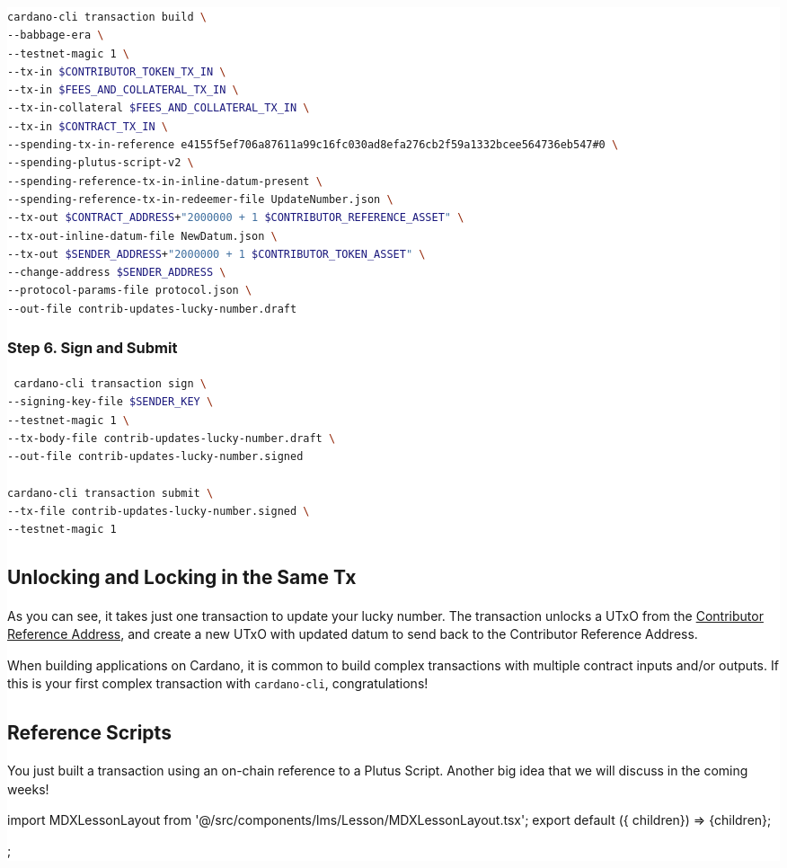 ```bash
cardano-cli transaction build \
--babbage-era \
--testnet-magic 1 \
--tx-in $CONTRIBUTOR_TOKEN_TX_IN \
--tx-in $FEES_AND_COLLATERAL_TX_IN \
--tx-in-collateral $FEES_AND_COLLATERAL_TX_IN \
--tx-in $CONTRACT_TX_IN \
--spending-tx-in-reference e4155f5ef706a87611a99c16fc030ad8efa276cb2f59a1332bcee564736eb547#0 \
--spending-plutus-script-v2 \
--spending-reference-tx-in-inline-datum-present \
--spending-reference-tx-in-redeemer-file UpdateNumber.json \
--tx-out $CONTRACT_ADDRESS+"2000000 + 1 $CONTRIBUTOR_REFERENCE_ASSET" \
--tx-out-inline-datum-file NewDatum.json \
--tx-out $SENDER_ADDRESS+"2000000 + 1 $CONTRIBUTOR_TOKEN_ASSET" \
--change-address $SENDER_ADDRESS \
--protocol-params-file protocol.json \
--out-file contrib-updates-lucky-number.draft
```


### Step 6. Sign and Submit

```bash
 cardano-cli transaction sign \
--signing-key-file $SENDER_KEY \
--testnet-magic 1 \
--tx-body-file contrib-updates-lucky-number.draft \
--out-file contrib-updates-lucky-number.signed

cardano-cli transaction submit \
--tx-file contrib-updates-lucky-number.signed \
--testnet-magic 1
```


## Unlocking and Locking in the Same Tx

As you can see, it takes just one transaction to update your lucky number. The transaction unlocks a UTxO from the [Contributor Reference Address](https://preprod.cardanoscan.io/address/addr_test1wr6ewsvtmdjv8znh7wxvw9qezgwvju5rdk9gmgefvrvrhug7zrfe0), and create a new UTxO with updated datum to send back to the Contributor Reference Address.

When building applications on Cardano, it is common to build complex transactions with multiple contract inputs and/or outputs. If this is your first complex transaction with `cardano-cli`, congratulations!


## Reference Scripts

You just built a transaction using an on-chain reference to a Plutus Script. Another big idea that we will discuss in the coming weeks!


import MDXLessonLayout from '@/src/components/lms/Lesson/MDXLessonLayout.tsx';
export default ({ children}) => <MDXLessonLayout>{children}</MDXLessonLayout>;

;
